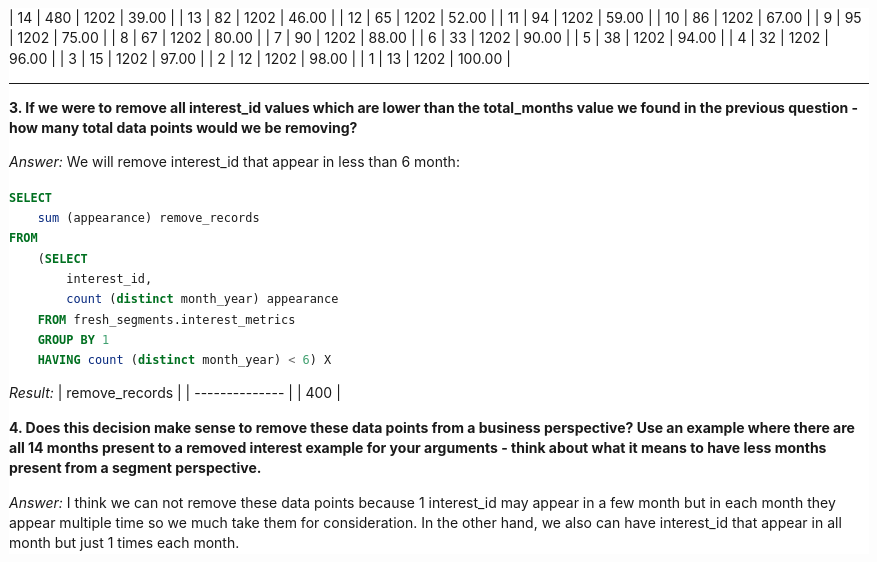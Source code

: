 | 14         | 480      | 1202     | 39.00   |
| 13         | 82       | 1202     | 46.00   |
| 12         | 65       | 1202     | 52.00   |
| 11         | 94       | 1202     | 59.00   |
| 10         | 86       | 1202     | 67.00   |
| 9          | 95       | 1202     | 75.00   |
| 8          | 67       | 1202     | 80.00   |
| 7          | 90       | 1202     | 88.00   |
| 6          | 33       | 1202     | 90.00   |
| 5          | 38       | 1202     | 94.00   |
| 4          | 32       | 1202     | 96.00   |
| 3          | 15       | 1202     | 97.00   |
| 2          | 12       | 1202     | 98.00   |
| 1          | 13       | 1202     | 100.00  |
***
**3. If we were to remove all interest_id values which are lower than the total_months value we found in the previous question - how many total data points would we be removing?**

*Answer:*
We will remove interest_id that appear in less than 6 month:
```sql
SELECT 
    sum (appearance) remove_records
FROM
	(SELECT
		interest_id,
    	count (distinct month_year) appearance
	FROM fresh_segments.interest_metrics
	GROUP BY 1
	HAVING count (distinct month_year) < 6) X
```
*Result:*
| remove_records |
| -------------- |
| 400            |

**4. Does this decision make sense to remove these data points from a business perspective? Use an example where there are all 14 months present to a removed interest example for your arguments - think about what it means to have less months present from a segment perspective.**

*Answer:* I think we can not remove these data points because 1 interest_id may appear in a few month but in each month they appear multiple time so we much take them for consideration. In the other hand, we also can have interest_id that appear in all month but just 1 times each month.
